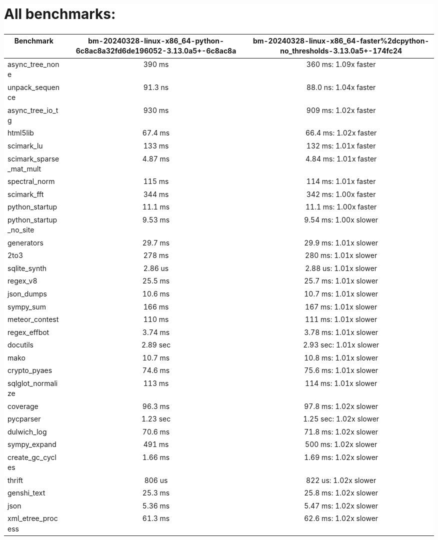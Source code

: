 All benchmarks:
===============

| Benchmark                | bm-20240328-linux-x86_64-python-6c8ac8a32fd6de196052-3.13.0a5+-6c8ac8a | bm-20240328-linux-x86_64-faster%2dcpython-no_thresholds-3.13.0a5+-174fc24 |
|--------------------------|:----------------------------------------------------------------------:|:-------------------------------------------------------------------------:|
| async_tree_none          | 390 ms                                                                 | 360 ms: 1.09x faster                                                      |
| unpack_sequence          | 91.3 ns                                                                | 88.0 ns: 1.04x faster                                                     |
| async_tree_io_tg         | 930 ms                                                                 | 909 ms: 1.02x faster                                                      |
| html5lib                 | 67.4 ms                                                                | 66.4 ms: 1.02x faster                                                     |
| scimark_lu               | 133 ms                                                                 | 132 ms: 1.01x faster                                                      |
| scimark_sparse_mat_mult  | 4.87 ms                                                                | 4.84 ms: 1.01x faster                                                     |
| spectral_norm            | 115 ms                                                                 | 114 ms: 1.01x faster                                                      |
| scimark_fft              | 344 ms                                                                 | 342 ms: 1.00x faster                                                      |
| python_startup           | 11.1 ms                                                                | 11.1 ms: 1.00x faster                                                     |
| python_startup_no_site   | 9.53 ms                                                                | 9.54 ms: 1.00x slower                                                     |
| generators               | 29.7 ms                                                                | 29.9 ms: 1.01x slower                                                     |
| 2to3                     | 278 ms                                                                 | 280 ms: 1.01x slower                                                      |
| sqlite_synth             | 2.86 us                                                                | 2.88 us: 1.01x slower                                                     |
| regex_v8                 | 25.5 ms                                                                | 25.7 ms: 1.01x slower                                                     |
| json_dumps               | 10.6 ms                                                                | 10.7 ms: 1.01x slower                                                     |
| sympy_sum                | 166 ms                                                                 | 167 ms: 1.01x slower                                                      |
| meteor_contest           | 110 ms                                                                 | 111 ms: 1.01x slower                                                      |
| regex_effbot             | 3.74 ms                                                                | 3.78 ms: 1.01x slower                                                     |
| docutils                 | 2.89 sec                                                               | 2.93 sec: 1.01x slower                                                    |
| mako                     | 10.7 ms                                                                | 10.8 ms: 1.01x slower                                                     |
| crypto_pyaes             | 74.6 ms                                                                | 75.6 ms: 1.01x slower                                                     |
| sqlglot_normalize        | 113 ms                                                                 | 114 ms: 1.01x slower                                                      |
| coverage                 | 96.3 ms                                                                | 97.8 ms: 1.02x slower                                                     |
| pycparser                | 1.23 sec                                                               | 1.25 sec: 1.02x slower                                                    |
| dulwich_log              | 70.6 ms                                                                | 71.8 ms: 1.02x slower                                                     |
| sympy_expand             | 491 ms                                                                 | 500 ms: 1.02x slower                                                      |
| create_gc_cycles         | 1.66 ms                                                                | 1.69 ms: 1.02x slower                                                     |
| thrift                   | 806 us                                                                 | 822 us: 1.02x slower                                                      |
| genshi_text              | 25.3 ms                                                                | 25.8 ms: 1.02x slower                                                     |
| json                     | 5.36 ms                                                                | 5.47 ms: 1.02x slower                                                     |
| xml_etree_process        | 61.3 ms                                                                | 62.6 ms: 1.02x slower                                                     |